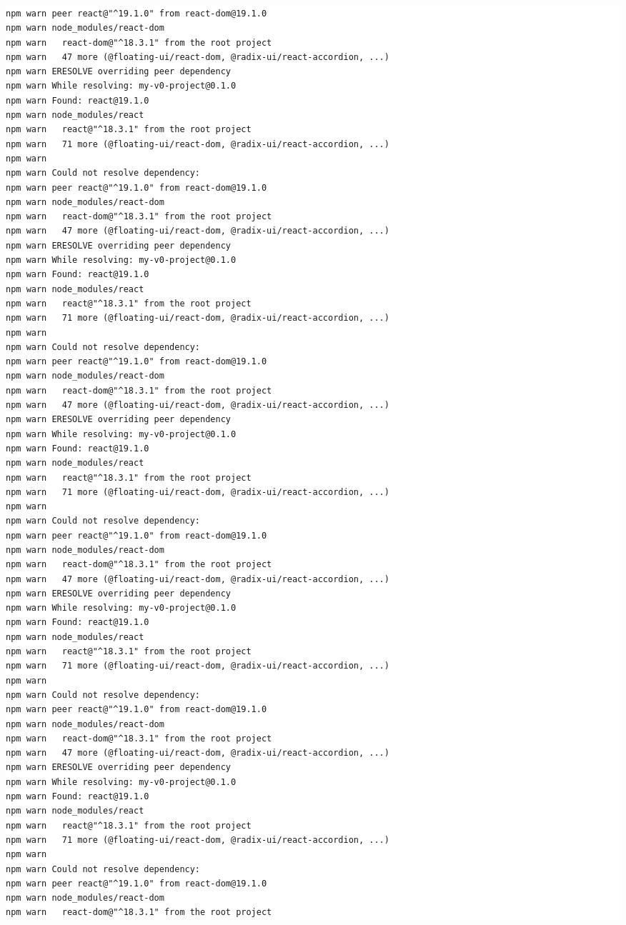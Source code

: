 ```
npm warn peer react@"^19.1.0" from react-dom@19.1.0
npm warn node_modules/react-dom
npm warn   react-dom@"^18.3.1" from the root project
npm warn   47 more (@floating-ui/react-dom, @radix-ui/react-accordion, ...)
npm warn ERESOLVE overriding peer dependency
npm warn While resolving: my-v0-project@0.1.0
npm warn Found: react@19.1.0
npm warn node_modules/react
npm warn   react@"^18.3.1" from the root project
npm warn   71 more (@floating-ui/react-dom, @radix-ui/react-accordion, ...)
npm warn
npm warn Could not resolve dependency:
npm warn peer react@"^19.1.0" from react-dom@19.1.0
npm warn node_modules/react-dom
npm warn   react-dom@"^18.3.1" from the root project
npm warn   47 more (@floating-ui/react-dom, @radix-ui/react-accordion, ...)
npm warn ERESOLVE overriding peer dependency
npm warn While resolving: my-v0-project@0.1.0
npm warn Found: react@19.1.0
npm warn node_modules/react
npm warn   react@"^18.3.1" from the root project
npm warn   71 more (@floating-ui/react-dom, @radix-ui/react-accordion, ...)
npm warn
npm warn Could not resolve dependency:
npm warn peer react@"^19.1.0" from react-dom@19.1.0
npm warn node_modules/react-dom
npm warn   react-dom@"^18.3.1" from the root project
npm warn   47 more (@floating-ui/react-dom, @radix-ui/react-accordion, ...)
npm warn ERESOLVE overriding peer dependency
npm warn While resolving: my-v0-project@0.1.0
npm warn Found: react@19.1.0
npm warn node_modules/react
npm warn   react@"^18.3.1" from the root project
npm warn   71 more (@floating-ui/react-dom, @radix-ui/react-accordion, ...)
npm warn
npm warn Could not resolve dependency:
npm warn peer react@"^19.1.0" from react-dom@19.1.0
npm warn node_modules/react-dom
npm warn   react-dom@"^18.3.1" from the root project
npm warn   47 more (@floating-ui/react-dom, @radix-ui/react-accordion, ...)
npm warn ERESOLVE overriding peer dependency
npm warn While resolving: my-v0-project@0.1.0
npm warn Found: react@19.1.0
npm warn node_modules/react
npm warn   react@"^18.3.1" from the root project
npm warn   71 more (@floating-ui/react-dom, @radix-ui/react-accordion, ...)
npm warn
npm warn Could not resolve dependency:
npm warn peer react@"^19.1.0" from react-dom@19.1.0
npm warn node_modules/react-dom
npm warn   react-dom@"^18.3.1" from the root project
npm warn   47 more (@floating-ui/react-dom, @radix-ui/react-accordion, ...)
npm warn ERESOLVE overriding peer dependency
npm warn While resolving: my-v0-project@0.1.0
npm warn Found: react@19.1.0
npm warn node_modules/react
npm warn   react@"^18.3.1" from the root project
npm warn   71 more (@floating-ui/react-dom, @radix-ui/react-accordion, ...)
npm warn
npm warn Could not resolve dependency:
npm warn peer react@"^19.1.0" from react-dom@19.1.0
npm warn node_modules/react-dom
npm warn   react-dom@"^18.3.1" from the root project
```
